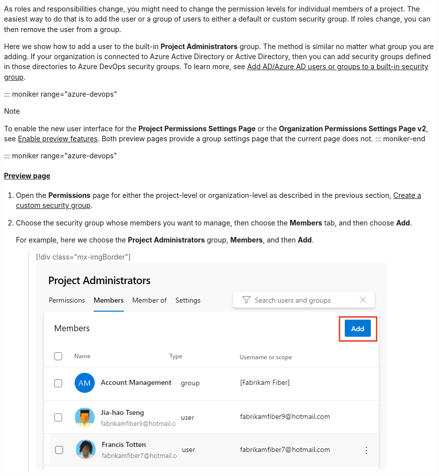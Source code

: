 As roles and responsibilities change, you might need to change the permission levels for individual members of a project. The easiest way to do that is to add the user or a group of users to either a default or custom security group.  If roles change, you can then remove the user from a group.

Here we show how to add a user to the built-in **Project Administrators** group. The method is similar no matter what group you are adding. If your organization is connected to Azure Active Directory or Active Directory, then you can add security groups defined in those directories to Azure DevOps security groups. To learn more, see [Add AD/Azure AD users or groups to a built-in security group](add-ad-aad-built-in-security-groups.md).


::: moniker range="azure-devops"

> [!NOTE]   
> To enable the new user interface for the **Project Permissions Settings Page** or the **Organization Permissions Settings Page v2**, see [Enable preview features](../../project/navigation/preview-features.md). Both preview pages provide a group settings page that the current page does not. 
::: moniker-end

::: moniker range="azure-devops"

#### [Preview page](#tab/preview-page) 

1. Open the **Permissions** page for either the project-level or organization-level as described in the previous section, [Create a custom security group](#create-custom-group).   

1. Choose the security group whose members you want to manage, then choose the **Members** tab, and then choose **Add**. 

	For example, here we choose the **Project Administrators** group, **Members**, and then **Add**.  

    > [!div class="mx-imgBorder"]  
    > ![Project Settings > Permissions, Add member](media/project-collection/project-admin-members-add-s154.png) 
